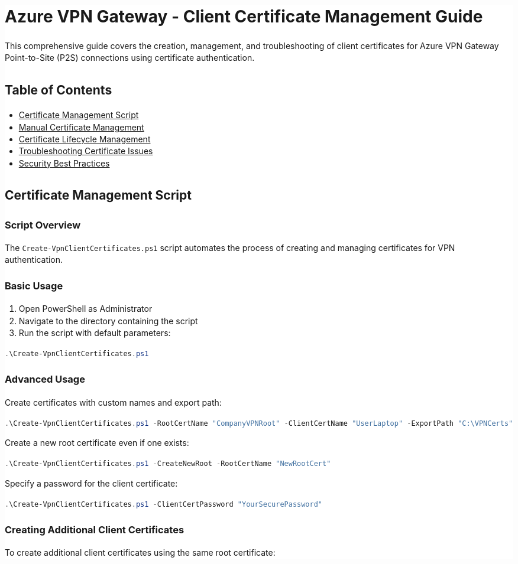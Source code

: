 # Azure VPN Gateway - Client Certificate Management Guide

This comprehensive guide covers the creation, management, and troubleshooting of client certificates for Azure VPN Gateway Point-to-Site (P2S) connections using certificate authentication.

## Table of Contents

- [Certificate Management Script](#certificate-management-script)
- [Manual Certificate Management](#manual-certificate-management)
- [Certificate Lifecycle Management](#certificate-lifecycle-management)
- [Troubleshooting Certificate Issues](#troubleshooting-certificate-issues)
- [Security Best Practices](#security-best-practices)

## Certificate Management Script

### Script Overview

The `Create-VpnClientCertificates.ps1` script automates the process of creating and managing certificates for VPN authentication.

### Basic Usage

1. Open PowerShell as Administrator
2. Navigate to the directory containing the script
3. Run the script with default parameters:

```powershell
.\Create-VpnClientCertificates.ps1
```

### Advanced Usage

Create certificates with custom names and export path:

```powershell
.\Create-VpnClientCertificates.ps1 -RootCertName "CompanyVPNRoot" -ClientCertName "UserLaptop" -ExportPath "C:\VPNCerts"
```

Create a new root certificate even if one exists:

```powershell
.\Create-VpnClientCertificates.ps1 -CreateNewRoot -RootCertName "NewRootCert"
```

Specify a password for the client certificate:

```powershell
.\Create-VpnClientCertificates.ps1 -ClientCertPassword "YourSecurePassword"
```

### Creating Additional Client Certificates

To create additional client certificates using the same root certificate:
